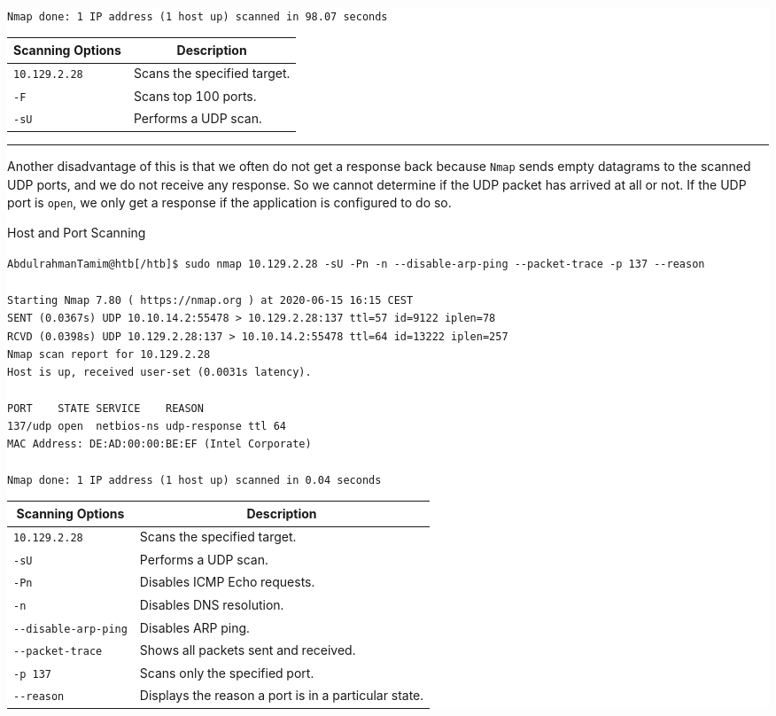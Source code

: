 ```shell-session
Nmap done: 1 IP address (1 host up) scanned in 98.07 seconds
```

| **Scanning Options** | **Description**             |
| -------------------- | --------------------------- |
| `10.129.2.28`        | Scans the specified target. |
| `-F`                 | Scans top 100 ports.        |
| `-sU`                | Performs a UDP scan.        |

***

Another disadvantage of this is that we often do not get a response back because `Nmap` sends empty datagrams to the scanned UDP ports, and we do not receive any response. So we cannot determine if the UDP packet has arrived at all or not. If the UDP port is `open`, we only get a response if the application is configured to do so.

&#x20; Host and Port Scanning

```shell-session
AbdulrahmanTamim@htb[/htb]$ sudo nmap 10.129.2.28 -sU -Pn -n --disable-arp-ping --packet-trace -p 137 --reason 

Starting Nmap 7.80 ( https://nmap.org ) at 2020-06-15 16:15 CEST
SENT (0.0367s) UDP 10.10.14.2:55478 > 10.129.2.28:137 ttl=57 id=9122 iplen=78
RCVD (0.0398s) UDP 10.129.2.28:137 > 10.10.14.2:55478 ttl=64 id=13222 iplen=257
Nmap scan report for 10.129.2.28
Host is up, received user-set (0.0031s latency).

PORT    STATE SERVICE    REASON
137/udp open  netbios-ns udp-response ttl 64
MAC Address: DE:AD:00:00:BE:EF (Intel Corporate)

Nmap done: 1 IP address (1 host up) scanned in 0.04 seconds
```

| **Scanning Options** | **Description**                                      |
| -------------------- | ---------------------------------------------------- |
| `10.129.2.28`        | Scans the specified target.                          |
| `-sU`                | Performs a UDP scan.                                 |
| `-Pn`                | Disables ICMP Echo requests.                         |
| `-n`                 | Disables DNS resolution.                             |
| `--disable-arp-ping` | Disables ARP ping.                                   |
| `--packet-trace`     | Shows all packets sent and received.                 |
| `-p 137`             | Scans only the specified port.                       |
| `--reason`           | Displays the reason a port is in a particular state. |
